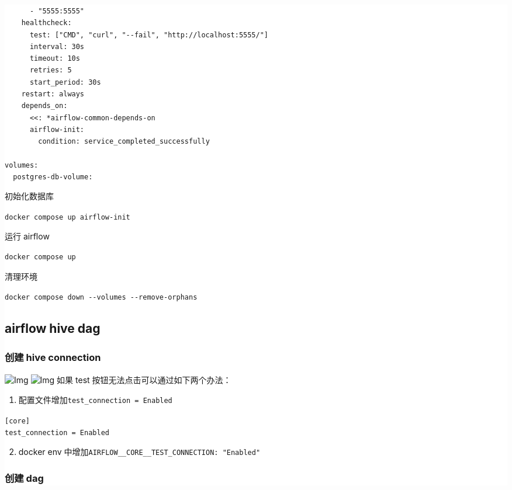 ```
      - "5555:5555"
    healthcheck:
      test: ["CMD", "curl", "--fail", "http://localhost:5555/"]
      interval: 30s
      timeout: 10s
      retries: 5
      start_period: 30s
    restart: always
    depends_on:
      <<: *airflow-common-depends-on
      airflow-init:
        condition: service_completed_successfully

volumes:
  postgres-db-volume:

```

初始化数据库

```
docker compose up airflow-init
```

运行 airflow

```
docker compose up
```

清理环境

```
docker compose down --volumes --remove-orphans
```

## airflow hive dag

### 创建 hive connection

![Img](http://image.trumandu.top/yank-note-picgo-img-20240413103845.png)
![Img](http://image.trumandu.top/yank-note-picgo-img-20240413104001.png)
如果 test 按钮无法点击可以通过如下两个办法：

1. 配置文件增加`test_connection = Enabled`

```
[core]
test_connection = Enabled
```

2. docker env 中增加`AIRFLOW__CORE__TEST_CONNECTION: "Enabled"`

### 创建 dag

